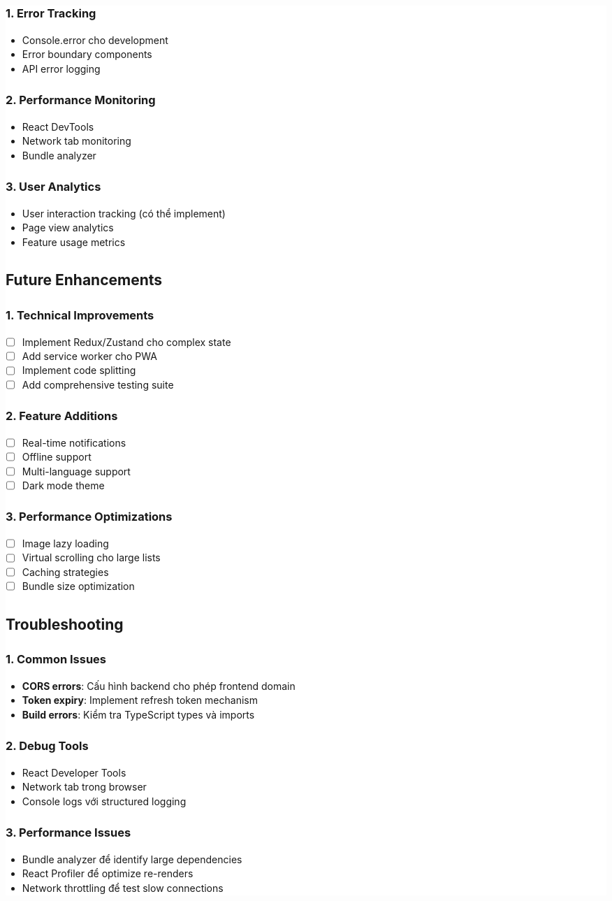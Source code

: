 ### 1. Error Tracking
- Console.error cho development
- Error boundary components
- API error logging

### 2. Performance Monitoring
- React DevTools
- Network tab monitoring
- Bundle analyzer

### 3. User Analytics
- User interaction tracking (có thể implement)
- Page view analytics
- Feature usage metrics

## Future Enhancements

### 1. Technical Improvements
- [ ] Implement Redux/Zustand cho complex state
- [ ] Add service worker cho PWA
- [ ] Implement code splitting
- [ ] Add comprehensive testing suite

### 2. Feature Additions
- [ ] Real-time notifications
- [ ] Offline support
- [ ] Multi-language support
- [ ] Dark mode theme

### 3. Performance Optimizations
- [ ] Image lazy loading
- [ ] Virtual scrolling cho large lists
- [ ] Caching strategies
- [ ] Bundle size optimization

## Troubleshooting

### 1. Common Issues
- **CORS errors**: Cấu hình backend cho phép frontend domain
- **Token expiry**: Implement refresh token mechanism
- **Build errors**: Kiểm tra TypeScript types và imports

### 2. Debug Tools
- React Developer Tools
- Network tab trong browser
- Console logs với structured logging

### 3. Performance Issues
- Bundle analyzer để identify large dependencies
- React Profiler để optimize re-renders
- Network throttling để test slow connections
